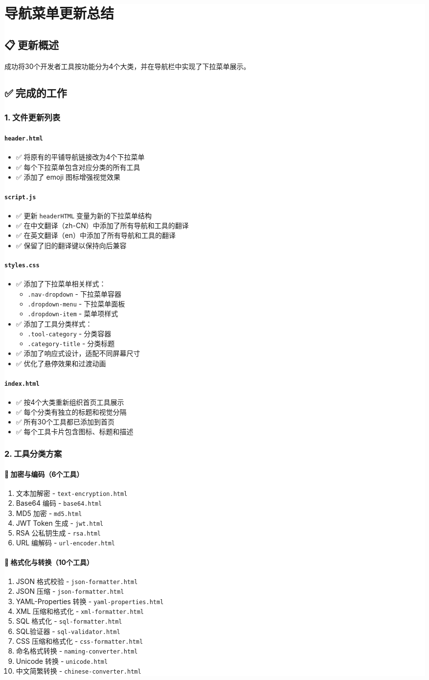 # 导航菜单更新总结

## 📋 更新概述

成功将30个开发者工具按功能分为4个大类，并在导航栏中实现了下拉菜单展示。

## ✅ 完成的工作

### 1. 文件更新列表

#### `header.html`
- ✅ 将原有的平铺导航链接改为4个下拉菜单
- ✅ 每个下拉菜单包含对应分类的所有工具
- ✅ 添加了 emoji 图标增强视觉效果

#### `script.js`
- ✅ 更新 `headerHTML` 变量为新的下拉菜单结构
- ✅ 在中文翻译（zh-CN）中添加了所有导航和工具的翻译
- ✅ 在英文翻译（en）中添加了所有导航和工具的翻译
- ✅ 保留了旧的翻译键以保持向后兼容

#### `styles.css`
- ✅ 添加了下拉菜单相关样式：
  - `.nav-dropdown` - 下拉菜单容器
  - `.dropdown-menu` - 下拉菜单面板
  - `.dropdown-item` - 菜单项样式
- ✅ 添加了工具分类样式：
  - `.tool-category` - 分类容器
  - `.category-title` - 分类标题
- ✅ 添加了响应式设计，适配不同屏幕尺寸
- ✅ 优化了悬停效果和过渡动画

#### `index.html`
- ✅ 按4个大类重新组织首页工具展示
- ✅ 每个分类有独立的标题和视觉分隔
- ✅ 所有30个工具都已添加到首页
- ✅ 每个工具卡片包含图标、标题和描述

### 2. 工具分类方案

#### 🔐 加密与编码（6个工具）
1. 文本加解密 - `text-encryption.html`
2. Base64 编码 - `base64.html`
3. MD5 加密 - `md5.html`
4. JWT Token 生成 - `jwt.html`
5. RSA 公私钥生成 - `rsa.html`
6. URL 编解码 - `url-encoder.html`

#### 📝 格式化与转换（10个工具）
1. JSON 格式校验 - `json-formatter.html`
2. JSON 压缩 - `json-formatter.html`
3. YAML-Properties 转换 - `yaml-properties.html`
4. XML 压缩和格式化 - `xml-formatter.html`
5. SQL 格式化 - `sql-formatter.html`
6. SQL验证器 - `sql-validator.html`
7. CSS 压缩和格式化 - `css-formatter.html`
8. 命名格式转换 - `naming-converter.html`
9. Unicode 转换 - `unicode.html`
10. 中文简繁转换 - `chinese-converter.html`
